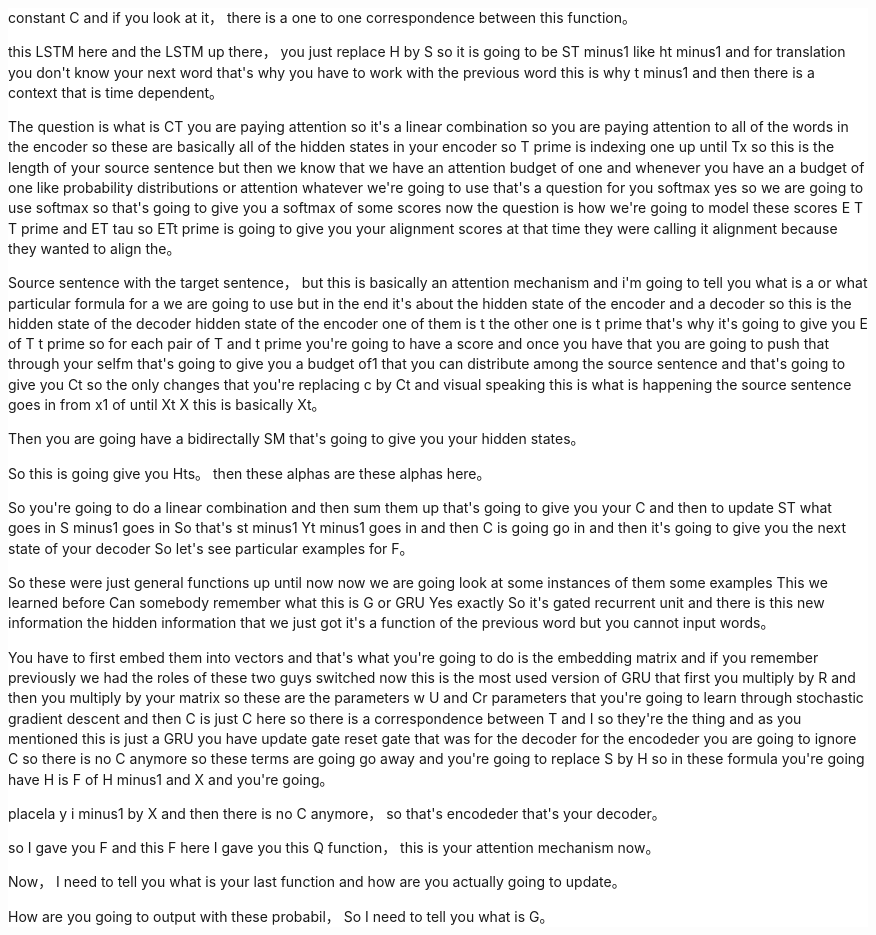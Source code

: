 constant C and if you look at it， there is a one to one correspondence between this function。

 this LSTM here and the LSTM up there， you just replace H by S so it is going to be ST minus1 like ht minus1 and for translation you don't know your next word that's why you have to work with the previous word this is why t minus1 and then there is a context that is time dependent。

The question is what is CT you are paying attention so it's a linear combination so you are paying attention to all of the words in the encoder so these are basically all of the hidden states in your encoder so T prime is indexing one up until Tx so this is the length of your source sentence but then we know that we have an attention budget of one and whenever you have an a budget of one like probability distributions or attention whatever we're going to use that's a question for you softmax yes so we are going to use softmax so that's going to give you a softmax of some scores now the question is how we're going to model these scores E T T prime and ET tau so ETt prime is going to give you your alignment scores at that time they were calling it alignment because they wanted to align the。

Source sentence with the target sentence， but this is basically an attention mechanism and i'm going to tell you what is a or what particular formula for a we are going to use but in the end it's about the hidden state of the encoder and a decoder so this is the hidden state of the decoder hidden state of the encoder one of them is t the other one is t prime that's why it's going to give you E of T t prime so for each pair of T and t prime you're going to have a score and once you have that you are going to push that through your selfm that's going to give you a budget of1 that you can distribute among the source sentence and that's going to give you Ct so the only changes that you're replacing c by Ct and visual speaking this is what is happening the source sentence goes in from x1 of until Xt X this is basically Xt。

Then you are going have a bidirectally SM that's going to give you your hidden states。

 So this is going give you Hts。 then these alphas are these alphas here。

 So you're going to do a linear combination and then sum them up that's going to give you your C and then to update ST what goes in S minus1 goes in So that's st minus1 Yt minus1 goes in and then C is going go in and then it's going to give you the next state of your decoder So let's see particular examples for F。

 So these were just general functions up until now now we are going look at some instances of them some examples This we learned before Can somebody remember what this is G or GRU Yes exactly So it's gated recurrent unit and there is this new information the hidden information that we just got it's a function of the previous word but you cannot input words。

You have to first embed them into vectors and that's what you're going to do is the embedding matrix and if you remember previously we had the roles of these two guys switched now this is the most used version of GRU that first you multiply by R and then you multiply by your matrix so these are the parameters w U and Cr parameters that you're going to learn through stochastic gradient descent and then C is just C here so there is a correspondence between T and I so they're the thing and as you mentioned this is just a GRU you have update gate reset gate that was for the decoder for the encodeder you are going to ignore C so there is no C anymore so these terms are going go away and you're going to replace S by H so in these formula you're going have H is F of H minus1 and X and you're going。

placela y i minus1 by X and then there is no C anymore， so that's encodeder that's your decoder。

 so I gave you F and this F here I gave you this Q function， this is your attention mechanism now。

Now， I need to tell you what is your last function and how are you actually going to update。

 How are you going to output with these probabil， So I need to tell you what is G。
